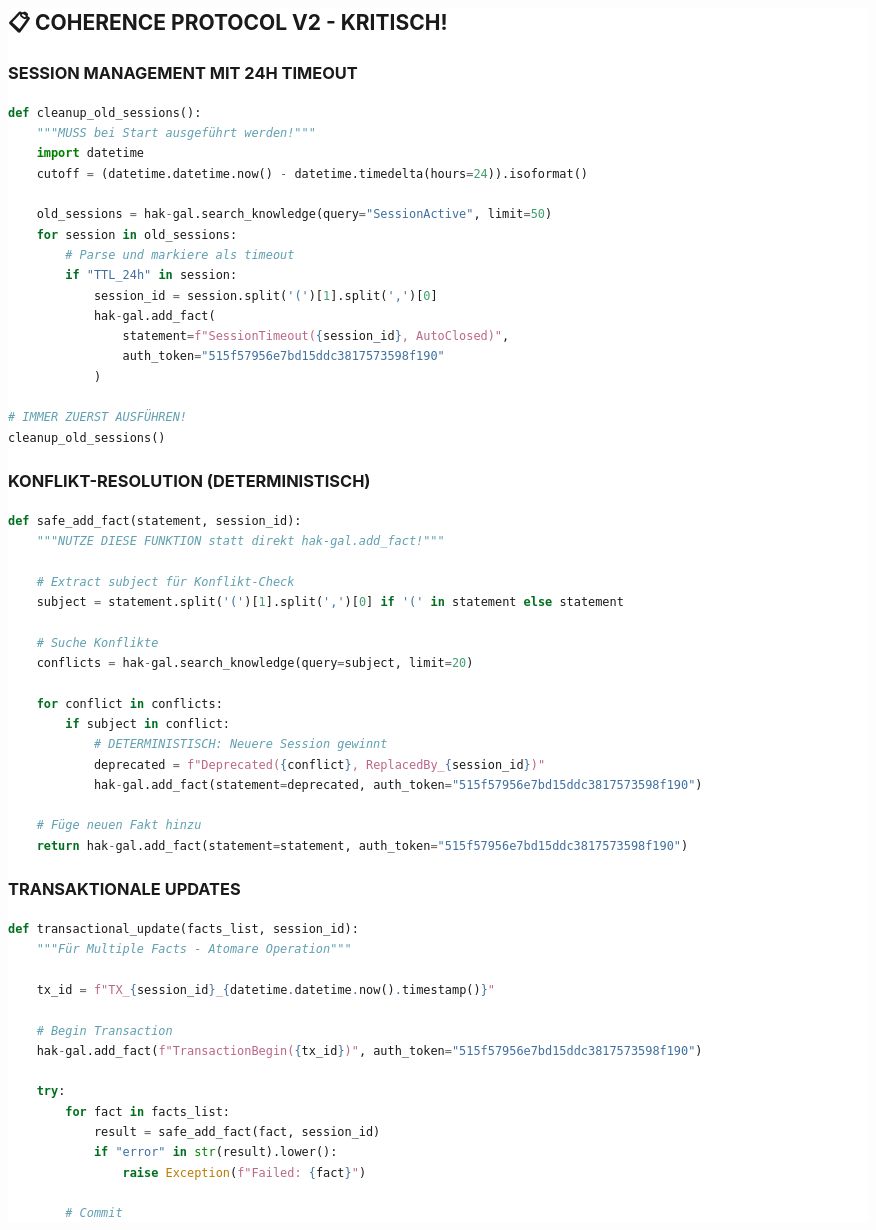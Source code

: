 
## 📋 COHERENCE PROTOCOL V2 - KRITISCH!

### **SESSION MANAGEMENT MIT 24H TIMEOUT**
```python
def cleanup_old_sessions():
    """MUSS bei Start ausgeführt werden!"""
    import datetime
    cutoff = (datetime.datetime.now() - datetime.timedelta(hours=24)).isoformat()
    
    old_sessions = hak-gal.search_knowledge(query="SessionActive", limit=50)
    for session in old_sessions:
        # Parse und markiere als timeout
        if "TTL_24h" in session:
            session_id = session.split('(')[1].split(',')[0]
            hak-gal.add_fact(
                statement=f"SessionTimeout({session_id}, AutoClosed)",
                auth_token="515f57956e7bd15ddc3817573598f190"
            )

# IMMER ZUERST AUSFÜHREN!
cleanup_old_sessions()
```

### **KONFLIKT-RESOLUTION (DETERMINISTISCH)**
```python
def safe_add_fact(statement, session_id):
    """NUTZE DIESE FUNKTION statt direkt hak-gal.add_fact!"""
    
    # Extract subject für Konflikt-Check
    subject = statement.split('(')[1].split(',')[0] if '(' in statement else statement
    
    # Suche Konflikte
    conflicts = hak-gal.search_knowledge(query=subject, limit=20)
    
    for conflict in conflicts:
        if subject in conflict:
            # DETERMINISTISCH: Neuere Session gewinnt
            deprecated = f"Deprecated({conflict}, ReplacedBy_{session_id})"
            hak-gal.add_fact(statement=deprecated, auth_token="515f57956e7bd15ddc3817573598f190")
    
    # Füge neuen Fakt hinzu
    return hak-gal.add_fact(statement=statement, auth_token="515f57956e7bd15ddc3817573598f190")
```

### **TRANSAKTIONALE UPDATES**
```python
def transactional_update(facts_list, session_id):
    """Für Multiple Facts - Atomare Operation"""
    
    tx_id = f"TX_{session_id}_{datetime.datetime.now().timestamp()}"
    
    # Begin Transaction
    hak-gal.add_fact(f"TransactionBegin({tx_id})", auth_token="515f57956e7bd15ddc3817573598f190")
    
    try:
        for fact in facts_list:
            result = safe_add_fact(fact, session_id)
            if "error" in str(result).lower():
                raise Exception(f"Failed: {fact}")
        
        # Commit
```